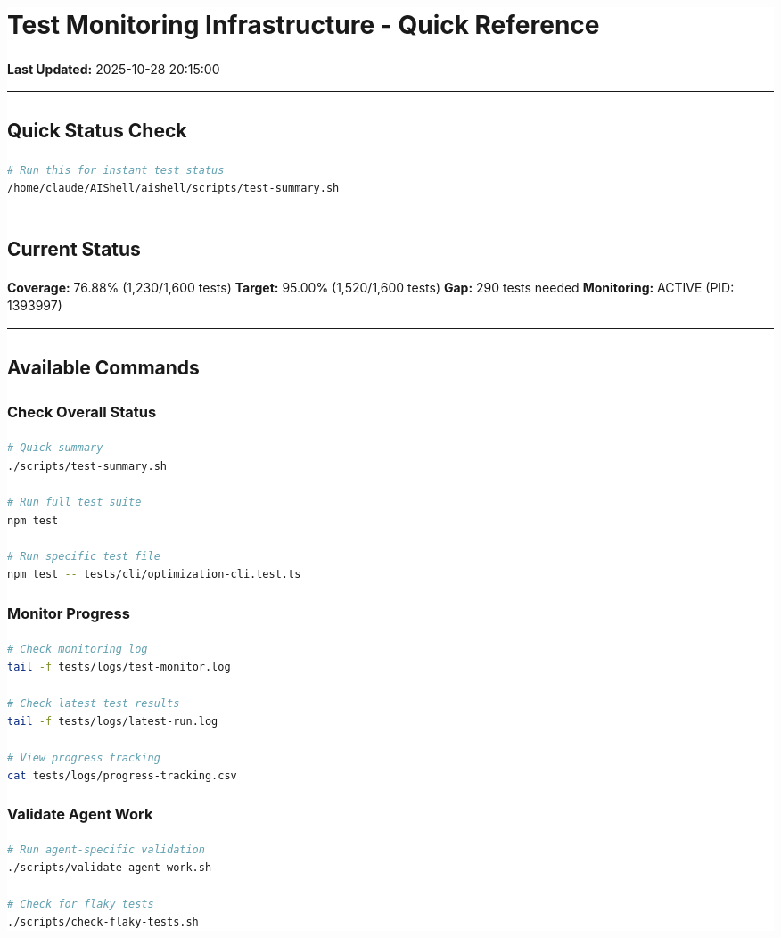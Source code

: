 # Test Monitoring Infrastructure - Quick Reference

**Last Updated:** 2025-10-28 20:15:00

---

## Quick Status Check

```bash
# Run this for instant test status
/home/claude/AIShell/aishell/scripts/test-summary.sh
```

---

## Current Status

**Coverage:** 76.88% (1,230/1,600 tests)
**Target:** 95.00% (1,520/1,600 tests)
**Gap:** 290 tests needed
**Monitoring:** ACTIVE (PID: 1393997)

---

## Available Commands

### Check Overall Status
```bash
# Quick summary
./scripts/test-summary.sh

# Run full test suite
npm test

# Run specific test file
npm test -- tests/cli/optimization-cli.test.ts
```

### Monitor Progress
```bash
# Check monitoring log
tail -f tests/logs/test-monitor.log

# Check latest test results
tail -f tests/logs/latest-run.log

# View progress tracking
cat tests/logs/progress-tracking.csv
```

### Validate Agent Work
```bash
# Run agent-specific validation
./scripts/validate-agent-work.sh

# Check for flaky tests
./scripts/check-flaky-tests.sh
```
